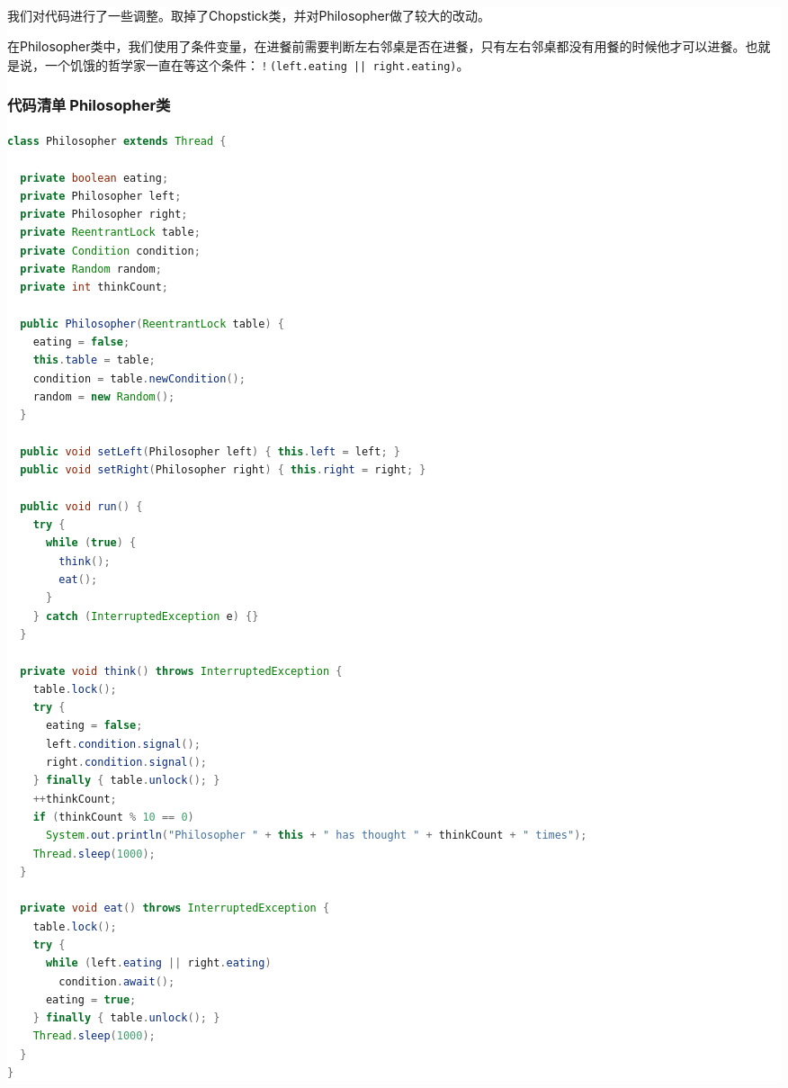 我们对代码进行了一些调整。取掉了Chopstick类，并对Philosopher做了较大的改动。

在Philosopher类中，我们使用了条件变量，在进餐前需要判断左右邻桌是否在进餐，只有左右邻桌都没有用餐的时候他才可以进餐。也就是说，一个饥饿的哲学家一直在等这个条件：`！(left.eating || right.eating)`。



### 代码清单 Philosopher类

```java
class Philosopher extends Thread {

  private boolean eating;
  private Philosopher left;
  private Philosopher right;
  private ReentrantLock table;
  private Condition condition;
  private Random random;
  private int thinkCount;

  public Philosopher(ReentrantLock table) {
    eating = false;
    this.table = table;
    condition = table.newCondition();
    random = new Random();
  }

  public void setLeft(Philosopher left) { this.left = left; }
  public void setRight(Philosopher right) { this.right = right; }

  public void run() {
    try {
      while (true) {
        think();
        eat();
      }
    } catch (InterruptedException e) {}
  }

  private void think() throws InterruptedException {
    table.lock();
    try {
      eating = false;
      left.condition.signal();
      right.condition.signal();
    } finally { table.unlock(); }
    ++thinkCount;
    if (thinkCount % 10 == 0)
      System.out.println("Philosopher " + this + " has thought " + thinkCount + " times");
    Thread.sleep(1000);
  }

  private void eat() throws InterruptedException {
    table.lock();
    try {
      while (left.eating || right.eating)
        condition.await();
      eating = true;
    } finally { table.unlock(); }
    Thread.sleep(1000);
  }
}

```
